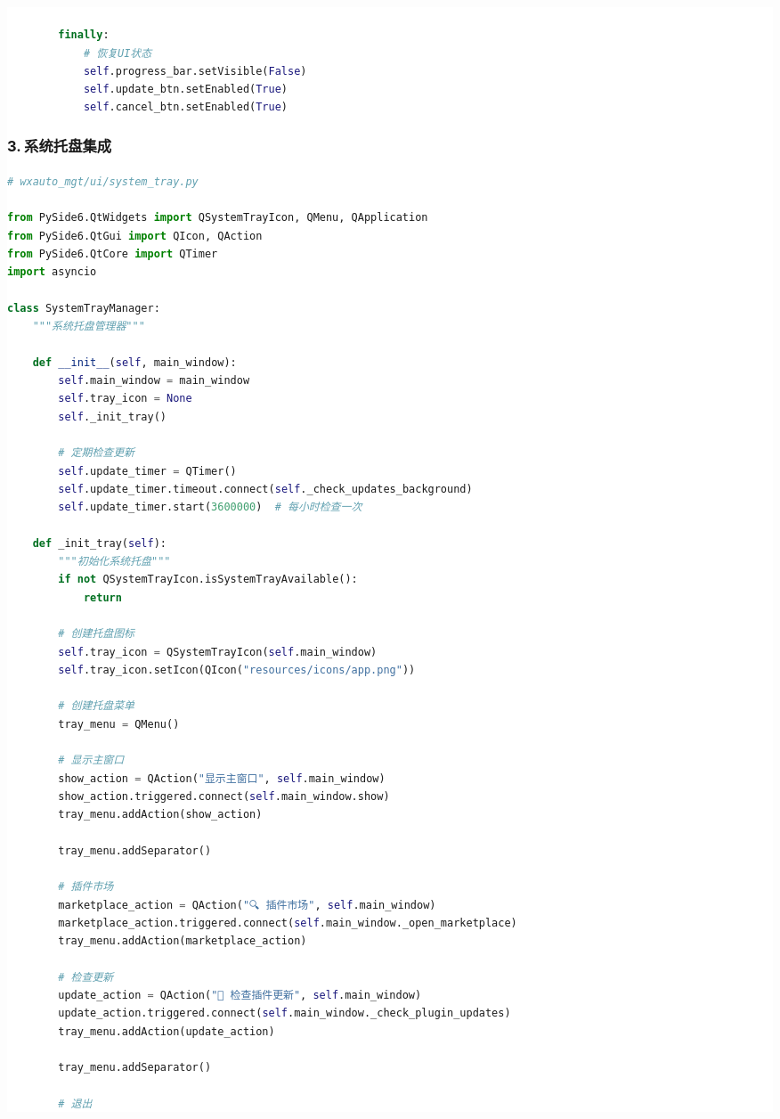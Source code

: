 ```python

        finally:
            # 恢复UI状态
            self.progress_bar.setVisible(False)
            self.update_btn.setEnabled(True)
            self.cancel_btn.setEnabled(True)
```

### 3. 系统托盘集成

```python
# wxauto_mgt/ui/system_tray.py

from PySide6.QtWidgets import QSystemTrayIcon, QMenu, QApplication
from PySide6.QtGui import QIcon, QAction
from PySide6.QtCore import QTimer
import asyncio

class SystemTrayManager:
    """系统托盘管理器"""

    def __init__(self, main_window):
        self.main_window = main_window
        self.tray_icon = None
        self._init_tray()

        # 定期检查更新
        self.update_timer = QTimer()
        self.update_timer.timeout.connect(self._check_updates_background)
        self.update_timer.start(3600000)  # 每小时检查一次

    def _init_tray(self):
        """初始化系统托盘"""
        if not QSystemTrayIcon.isSystemTrayAvailable():
            return

        # 创建托盘图标
        self.tray_icon = QSystemTrayIcon(self.main_window)
        self.tray_icon.setIcon(QIcon("resources/icons/app.png"))

        # 创建托盘菜单
        tray_menu = QMenu()

        # 显示主窗口
        show_action = QAction("显示主窗口", self.main_window)
        show_action.triggered.connect(self.main_window.show)
        tray_menu.addAction(show_action)

        tray_menu.addSeparator()

        # 插件市场
        marketplace_action = QAction("🔍 插件市场", self.main_window)
        marketplace_action.triggered.connect(self.main_window._open_marketplace)
        tray_menu.addAction(marketplace_action)

        # 检查更新
        update_action = QAction("🔄 检查插件更新", self.main_window)
        update_action.triggered.connect(self.main_window._check_plugin_updates)
        tray_menu.addAction(update_action)

        tray_menu.addSeparator()

        # 退出
```